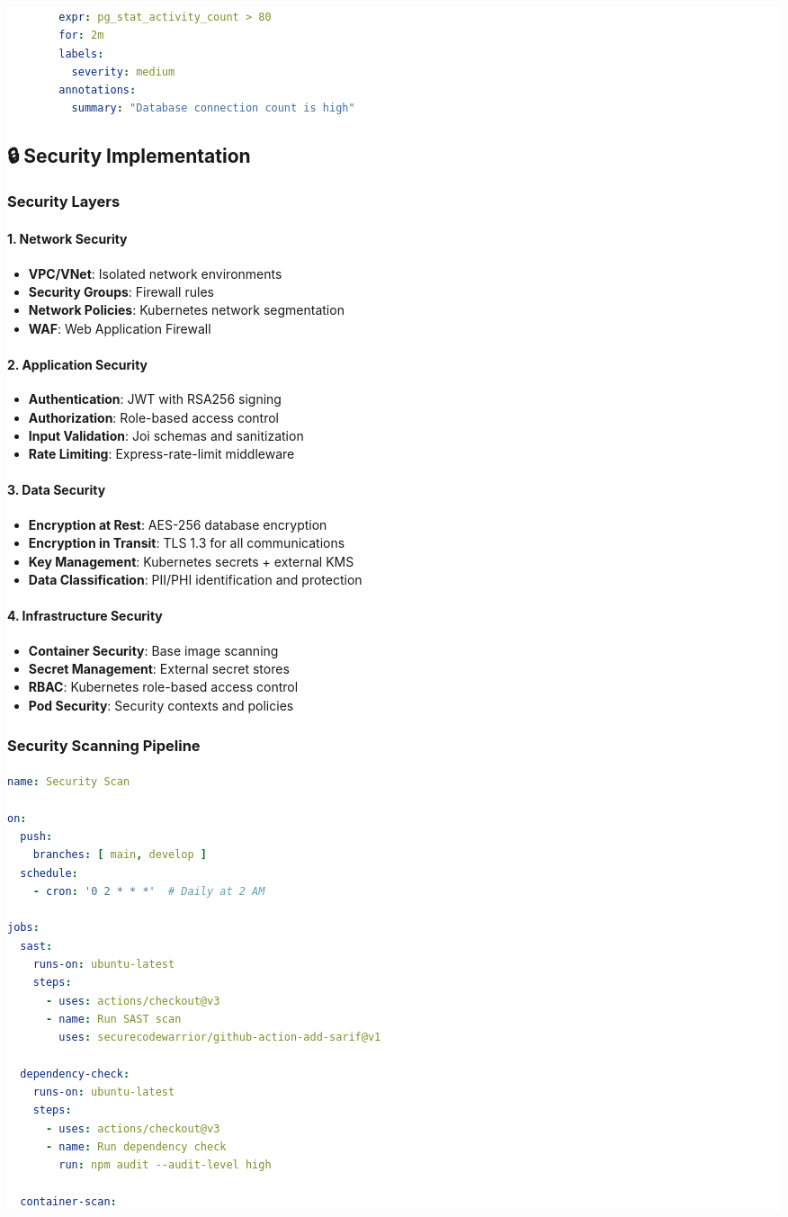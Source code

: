 ```yaml
        expr: pg_stat_activity_count > 80
        for: 2m
        labels:
          severity: medium
        annotations:
          summary: "Database connection count is high"
```

## 🔒 Security Implementation

### Security Layers

#### 1. Network Security
- **VPC/VNet**: Isolated network environments
- **Security Groups**: Firewall rules
- **Network Policies**: Kubernetes network segmentation
- **WAF**: Web Application Firewall

#### 2. Application Security
- **Authentication**: JWT with RSA256 signing
- **Authorization**: Role-based access control
- **Input Validation**: Joi schemas and sanitization
- **Rate Limiting**: Express-rate-limit middleware

#### 3. Data Security
- **Encryption at Rest**: AES-256 database encryption
- **Encryption in Transit**: TLS 1.3 for all communications
- **Key Management**: Kubernetes secrets + external KMS
- **Data Classification**: PII/PHI identification and protection

#### 4. Infrastructure Security
- **Container Security**: Base image scanning
- **Secret Management**: External secret stores
- **RBAC**: Kubernetes role-based access control
- **Pod Security**: Security contexts and policies

### Security Scanning Pipeline

```yaml
name: Security Scan

on:
  push:
    branches: [ main, develop ]
  schedule:
    - cron: '0 2 * * *'  # Daily at 2 AM

jobs:
  sast:
    runs-on: ubuntu-latest
    steps:
      - uses: actions/checkout@v3
      - name: Run SAST scan
        uses: securecodewarrior/github-action-add-sarif@v1
        
  dependency-check:
    runs-on: ubuntu-latest
    steps:
      - uses: actions/checkout@v3
      - name: Run dependency check
        run: npm audit --audit-level high
        
  container-scan:
```
